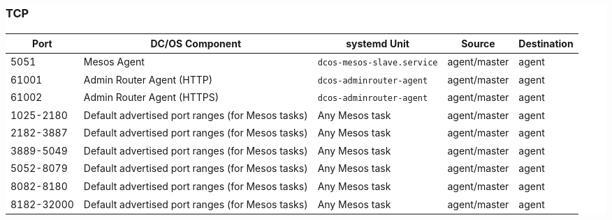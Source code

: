 ### TCP

| Port | DC/OS Component | systemd Unit | Source | Destination |
|---|---|---|---|---|
| 5051  | Mesos Agent | `dcos-mesos-slave.service` | agent/master | agent |
| 61001 | Admin Router Agent (HTTP) | `dcos-adminrouter-agent` | agent/master | agent |
| 61002 | Admin Router Agent (HTTPS) | `dcos-adminrouter-agent` | agent/master | agent |
| 1025-2180 | Default advertised port ranges (for Mesos tasks) | Any Mesos task | agent/master | agent |
| 2182-3887 | Default advertised port ranges (for Mesos tasks) | Any Mesos task | agent/master | agent |
| 3889-5049 | Default advertised port ranges (for Mesos tasks) | Any Mesos task | agent/master | agent |
| 5052-8079 | Default advertised port ranges (for Mesos tasks) | Any Mesos task | agent/master | agent |
| 8082-8180 | Default advertised port ranges (for Mesos tasks) | Any Mesos task | agent/master | agent |
| 8182-32000 | Default advertised port ranges (for Mesos tasks) | Any Mesos task | agent/master | agent |
